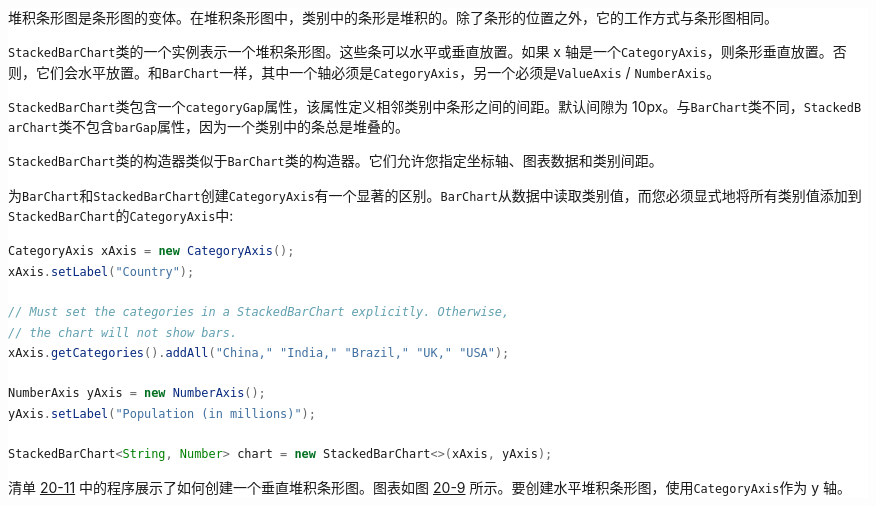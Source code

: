 堆积条形图是条形图的变体。在堆积条形图中，类别中的条形是堆积的。除了条形的位置之外，它的工作方式与条形图相同。

`StackedBarChart`类的一个实例表示一个堆积条形图。这些条可以水平或垂直放置。如果 x 轴是一个`CategoryAxis`，则条形垂直放置。否则，它们会水平放置。和`BarChart`一样，其中一个轴必须是`CategoryAxis`，另一个必须是`ValueAxis` / `NumberAxis`。

`StackedBarChart`类包含一个`categoryGap`属性，该属性定义相邻类别中条形之间的间距。默认间隙为 10px。与`BarChart`类不同，`StackedBarChart`类不包含`barGap`属性，因为一个类别中的条总是堆叠的。

`StackedBarChart`类的构造器类似于`BarChart`类的构造器。它们允许您指定坐标轴、图表数据和类别间距。

为`BarChart`和`StackedBarChart`创建`CategoryAxis`有一个显著的区别。`BarChart`从数据中读取类别值，而您必须显式地将所有类别值添加到`StackedBarChart`的`CategoryAxis`中:

```java
CategoryAxis xAxis = new CategoryAxis();
xAxis.setLabel("Country");

// Must set the categories in a StackedBarChart explicitly. Otherwise,
// the chart will not show bars.
xAxis.getCategories().addAll("China," "India," "Brazil," "UK," "USA");

NumberAxis yAxis = new NumberAxis();
yAxis.setLabel("Population (in millions)");

StackedBarChart<String, Number> chart = new StackedBarChart<>(xAxis, yAxis);

```

清单 [20-11](#PC34) 中的程序展示了如何创建一个垂直堆积条形图。图表如图 [20-9](#Fig9) 所示。要创建水平堆积条形图，使用`CategoryAxis`作为 y 轴。
